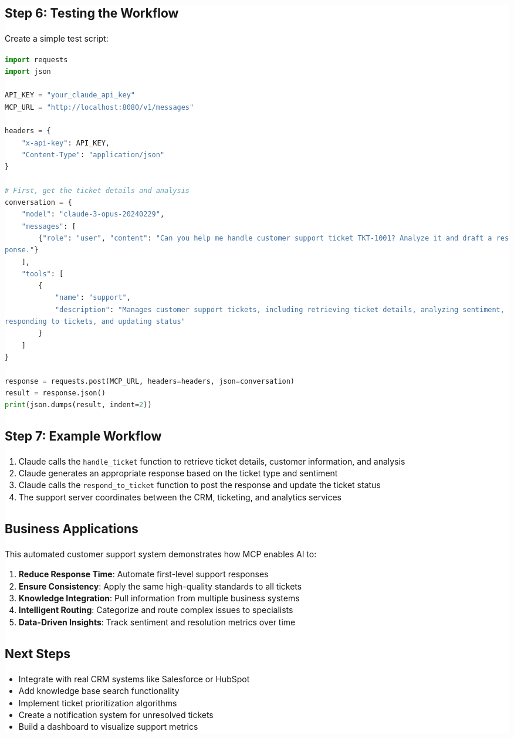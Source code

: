 ## Step 6: Testing the Workflow

Create a simple test script:

```python
import requests
import json

API_KEY = "your_claude_api_key"
MCP_URL = "http://localhost:8080/v1/messages"

headers = {
    "x-api-key": API_KEY,
    "Content-Type": "application/json"
}

# First, get the ticket details and analysis
conversation = {
    "model": "claude-3-opus-20240229",
    "messages": [
        {"role": "user", "content": "Can you help me handle customer support ticket TKT-1001? Analyze it and draft a response."}
    ],
    "tools": [
        {
            "name": "support",
            "description": "Manages customer support tickets, including retrieving ticket details, analyzing sentiment, responding to tickets, and updating status"
        }
    ]
}

response = requests.post(MCP_URL, headers=headers, json=conversation)
result = response.json()
print(json.dumps(result, indent=2))
```

## Step 7: Example Workflow

1. Claude calls the `handle_ticket` function to retrieve ticket details, customer information, and analysis
2. Claude generates an appropriate response based on the ticket type and sentiment
3. Claude calls the `respond_to_ticket` function to post the response and update the ticket status
4. The support server coordinates between the CRM, ticketing, and analytics services

## Business Applications

This automated customer support system demonstrates how MCP enables AI to:

1. **Reduce Response Time**: Automate first-level support responses
2. **Ensure Consistency**: Apply the same high-quality standards to all tickets
3. **Knowledge Integration**: Pull information from multiple business systems
4. **Intelligent Routing**: Categorize and route complex issues to specialists
5. **Data-Driven Insights**: Track sentiment and resolution metrics over time

## Next Steps

- Integrate with real CRM systems like Salesforce or HubSpot
- Add knowledge base search functionality
- Implement ticket prioritization algorithms
- Create a notification system for unresolved tickets
- Build a dashboard to visualize support metrics
